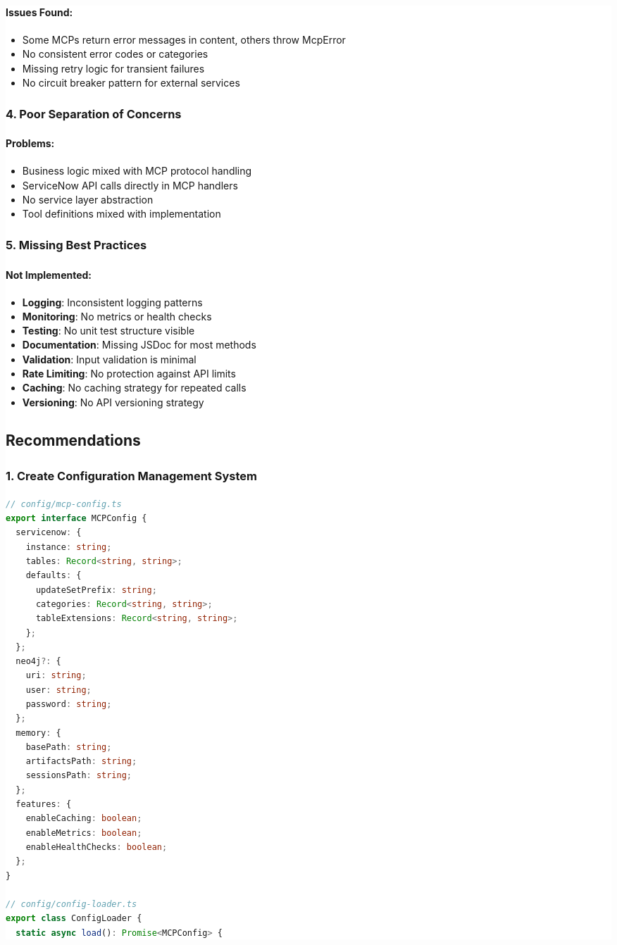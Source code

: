 #### Issues Found:
- Some MCPs return error messages in content, others throw McpError
- No consistent error codes or categories
- Missing retry logic for transient failures
- No circuit breaker pattern for external services

### 4. Poor Separation of Concerns

#### Problems:
- Business logic mixed with MCP protocol handling
- ServiceNow API calls directly in MCP handlers
- No service layer abstraction
- Tool definitions mixed with implementation

### 5. Missing Best Practices

#### Not Implemented:
- **Logging**: Inconsistent logging patterns
- **Monitoring**: No metrics or health checks
- **Testing**: No unit test structure visible
- **Documentation**: Missing JSDoc for most methods
- **Validation**: Input validation is minimal
- **Rate Limiting**: No protection against API limits
- **Caching**: No caching strategy for repeated calls
- **Versioning**: No API versioning strategy

## Recommendations

### 1. Create Configuration Management System

```typescript
// config/mcp-config.ts
export interface MCPConfig {
  servicenow: {
    instance: string;
    tables: Record<string, string>;
    defaults: {
      updateSetPrefix: string;
      categories: Record<string, string>;
      tableExtensions: Record<string, string>;
    };
  };
  neo4j?: {
    uri: string;
    user: string;
    password: string;
  };
  memory: {
    basePath: string;
    artifactsPath: string;
    sessionsPath: string;
  };
  features: {
    enableCaching: boolean;
    enableMetrics: boolean;
    enableHealthChecks: boolean;
  };
}

// config/config-loader.ts
export class ConfigLoader {
  static async load(): Promise<MCPConfig> {
```
